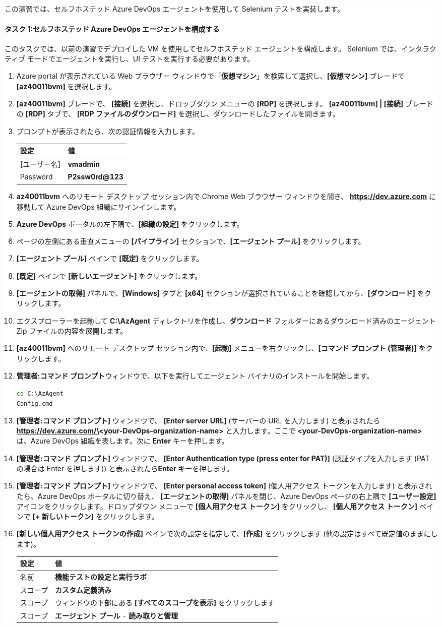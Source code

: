 この演習では、セルフホステッド Azure DevOps エージェントを使用して Selenium テストを実装します。

#### タスク 1:セルフホステッド Azure DevOps エージェントを構成する

このタスクでは、以前の演習でデプロイした VM を使用してセルフホステッド エージェントを構成します。 Selenium では、インタラクティブ モードでエージェントを実行し、UI テストを実行する必要があります。

1. Azure portal が表示されている Web ブラウザー ウィンドウで「**仮想マシン**」を検索して選択し、**[仮想マシン]** ブレードで **[az40011bvm]** を選択します。
2. **[az40011bvm]** ブレードで、 **[接続]** を選択し、ドロップダウン メニューの **[RDP]** を選択します。 **[az40011bvm] \| [接続]** ブレードの **[RDP]** タブで、 **[RDP ファイルのダウンロード]** を選択し、ダウンロードしたファイルを開きます。
3. プロンプトが表示されたら、次の認証情報を入力します。

    | 設定 | 値 |
    | --- | --- |
    | [ユーザー名] | **vmadmin** |
    | Password | **P2ssw0rd@123** |

4. **az40011bvm** へのリモート デスクトップ セッション内で Chrome Web ブラウザー ウィンドウを開き、 **<https://dev.azure.com>** に移動して Azure DevOps 組織にサインインします。
5. **Azure DevOps** ポータルの左下隅で、**[組織の設定]** をクリックします。
6. ページの左側にある垂直メニューの **[パイプライン]** セクションで、**[エージェント プール]** をクリックします。
7. **[エージェント プール]** ペインで **[既定]** をクリックします。
8. **[既定]** ペインで **[新しいエージェント]** をクリックします。
9. **[エージェントの取得]** パネルで、**[Windows]** タブと **[x64]** セクションが選択されていることを確認してから、**[ダウンロード]** をクリックします。
10. エクスプローラーを起動して **C:\\AzAgent** ディレクトリを作成し、**ダウンロード** フォルダーにあるダウンロード済みのエージェント Zip ファイルの内容を展開します。
11. **[az40011bvm]** へのリモート デスクトップ セッション内で、**[起動]** メニューを右クリックし、**[コマンド プロンプト (管理者)]** をクリックします。
12. **管理者:コマンド プロンプト**ウィンドウで、以下を実行してエージェント バイナリのインストールを開始します。

    ```cmd
    cd C:\AzAgent
    Config.cmd
    ```

13. **[管理者:コマンド プロンプト]** ウィンドウで、 **[Enter server URL]** (サーバーの URL を入力します) と表示されたら **https://dev.azure.com/\<your-DevOps-organization-name\>** と入力します。ここで **\<your-DevOps-organization-name\>** は、Azure DevOps 組織を表します。次に **Enter** キーを押します。
14. **[管理者:コマンド プロンプト]** ウィンドウで、 **[Enter Authentication type (press enter for PAT)]** (認証タイプを入力します (PAT の場合は Enter を押します)) と表示されたら**Enter キー**を押します。
15. **[管理者:コマンド プロンプト]** ウィンドウで、 **[Enter personal access token]** (個人用アクセス トークンを入力します) と表示されたら、Azure DevOps ポータルに切り替え、 **[エージェントの取得]** パネルを閉じ、Azure DevOps ページの右上隅で **[ユーザー設定]** アイコンをクリックします。ドロップダウン メニューで **[個人用アクセス トークン]** をクリックし、 **[個人用アクセス トークン]** ペインで **[+ 新しいトークン]** をクリックします。
16. **[新しい個人用アクセス トークンの作成]** ペインで次の設定を指定して、**[作成]** をクリックします (他の設定はすべて既定値のままにします)。

    | 設定 | 値 |
    | --- | --- |
    | 名前 | **機能テストの設定と実行ラボ** |
    | スコープ | **カスタム定義済み** |
    | スコープ | ウィンドウの下部にある **[すべてのスコープを表示]** をクリックします |
    | スコープ | **エージェント プール** - **読み取りと管理** |
